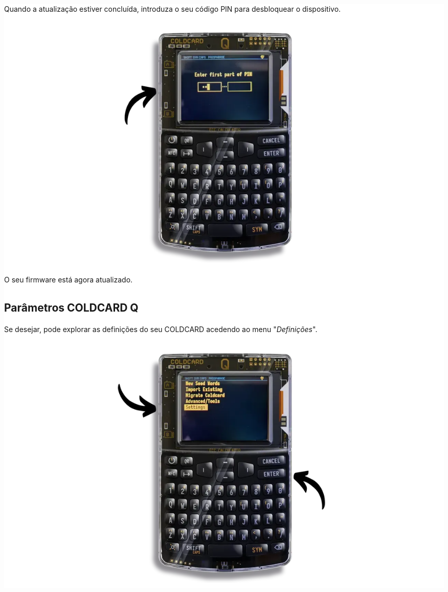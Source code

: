 Quando a atualização estiver concluída, introduza o seu código PIN para desbloquear o dispositivo.

![CCQ](assets/fr/026.webp)

O seu firmware está agora atualizado.

## Parâmetros COLDCARD Q

Se desejar, pode explorar as definições do seu COLDCARD acedendo ao menu "*Definições*".

![CCQ](assets/fr/027.webp)
